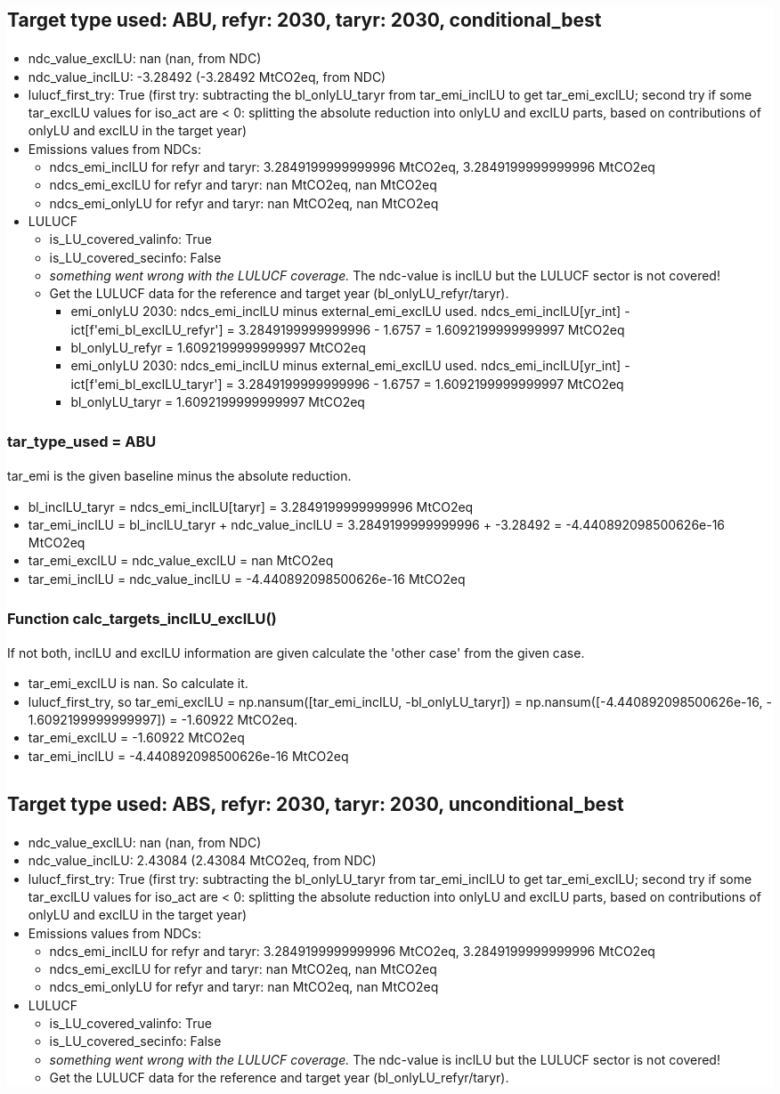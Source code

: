 

## Target type used: ABU, refyr: 2030, taryr: 2030, conditional_best
- ndc_value_exclLU: nan (nan, from NDC)
- ndc_value_inclLU: -3.28492 (-3.28492 MtCO2eq, from NDC)
- lulucf_first_try: True
(first try: subtracting the bl_onlyLU_taryr from tar_emi_inclLU to get tar_emi_exclLU;
second try if some tar_exclLU values for iso_act are < 0: splitting the absolute reduction into onlyLU and exclLU parts, based on contributions of onlyLU and exclLU in the target year)
- Emissions values from NDCs:
  - ndcs_emi_inclLU for refyr and taryr: 3.2849199999999996 MtCO2eq, 3.2849199999999996 MtCO2eq
  - ndcs_emi_exclLU for refyr and taryr: nan MtCO2eq, nan MtCO2eq
  - ndcs_emi_onlyLU for refyr and taryr: nan MtCO2eq, nan MtCO2eq
- LULUCF
  - is_LU_covered_valinfo: True
  - is_LU_covered_secinfo: False
  - *something went wrong with the LULUCF coverage.* The ndc-value is inclLU but the LULUCF sector is not covered!
  - Get the LULUCF data for the reference and target year (bl_onlyLU_refyr/taryr).
    - emi_onlyLU 2030: ndcs_emi_inclLU minus external_emi_exclLU used. ndcs_emi_inclLU[yr_int] - ict[f'emi_bl_exclLU_refyr'] = 3.2849199999999996 - 1.6757 = 1.6092199999999997 MtCO2eq
    - bl_onlyLU_refyr = 1.6092199999999997 MtCO2eq
    - emi_onlyLU 2030: ndcs_emi_inclLU minus external_emi_exclLU used. ndcs_emi_inclLU[yr_int] - ict[f'emi_bl_exclLU_taryr'] = 3.2849199999999996 - 1.6757 = 1.6092199999999997 MtCO2eq
    - bl_onlyLU_taryr = 1.6092199999999997 MtCO2eq
### tar_type_used = ABU
tar_emi is the given baseline minus the absolute reduction.
- bl_inclLU_taryr = ndcs_emi_inclLU[taryr] = 3.2849199999999996 MtCO2eq
- tar_emi_inclLU = bl_inclLU_taryr + ndc_value_inclLU = 3.2849199999999996 + -3.28492 = -4.440892098500626e-16 MtCO2eq
- tar_emi_exclLU = ndc_value_exclLU = nan MtCO2eq
- tar_emi_inclLU = ndc_value_inclLU = -4.440892098500626e-16 MtCO2eq
### Function calc_targets_inclLU_exclLU()
If not both, inclLU and exclLU information are given calculate the 'other case' from the given case.
- tar_emi_exclLU is nan. So calculate it.
- lulucf_first_try, so tar_emi_exclLU = np.nansum([tar_emi_inclLU, -bl_onlyLU_taryr]) = np.nansum([-4.440892098500626e-16, - 1.6092199999999997]) = -1.60922 MtCO2eq.
- tar_emi_exclLU = -1.60922 MtCO2eq
- tar_emi_inclLU = -4.440892098500626e-16 MtCO2eq



## Target type used: ABS, refyr: 2030, taryr: 2030, unconditional_best
- ndc_value_exclLU: nan (nan, from NDC)
- ndc_value_inclLU: 2.43084 (2.43084 MtCO2eq, from NDC)
- lulucf_first_try: True
(first try: subtracting the bl_onlyLU_taryr from tar_emi_inclLU to get tar_emi_exclLU;
second try if some tar_exclLU values for iso_act are < 0: splitting the absolute reduction into onlyLU and exclLU parts, based on contributions of onlyLU and exclLU in the target year)
- Emissions values from NDCs:
  - ndcs_emi_inclLU for refyr and taryr: 3.2849199999999996 MtCO2eq, 3.2849199999999996 MtCO2eq
  - ndcs_emi_exclLU for refyr and taryr: nan MtCO2eq, nan MtCO2eq
  - ndcs_emi_onlyLU for refyr and taryr: nan MtCO2eq, nan MtCO2eq
- LULUCF
  - is_LU_covered_valinfo: True
  - is_LU_covered_secinfo: False
  - *something went wrong with the LULUCF coverage.* The ndc-value is inclLU but the LULUCF sector is not covered!
  - Get the LULUCF data for the reference and target year (bl_onlyLU_refyr/taryr).